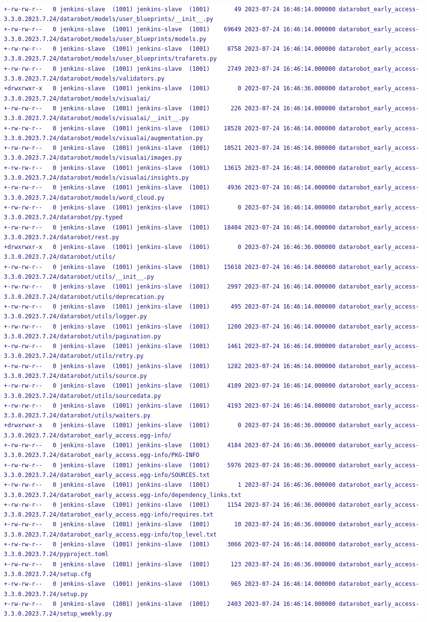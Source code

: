 ```diff
+-rw-rw-r--   0 jenkins-slave  (1001) jenkins-slave  (1001)       49 2023-07-24 16:46:14.000000 datarobot_early_access-3.3.0.2023.7.24/datarobot/models/user_blueprints/__init__.py
+-rw-rw-r--   0 jenkins-slave  (1001) jenkins-slave  (1001)    69649 2023-07-24 16:46:14.000000 datarobot_early_access-3.3.0.2023.7.24/datarobot/models/user_blueprints/models.py
+-rw-rw-r--   0 jenkins-slave  (1001) jenkins-slave  (1001)     8758 2023-07-24 16:46:14.000000 datarobot_early_access-3.3.0.2023.7.24/datarobot/models/user_blueprints/trafarets.py
+-rw-rw-r--   0 jenkins-slave  (1001) jenkins-slave  (1001)     2749 2023-07-24 16:46:14.000000 datarobot_early_access-3.3.0.2023.7.24/datarobot/models/validators.py
+drwxrwxr-x   0 jenkins-slave  (1001) jenkins-slave  (1001)        0 2023-07-24 16:46:36.000000 datarobot_early_access-3.3.0.2023.7.24/datarobot/models/visualai/
+-rw-rw-r--   0 jenkins-slave  (1001) jenkins-slave  (1001)      226 2023-07-24 16:46:14.000000 datarobot_early_access-3.3.0.2023.7.24/datarobot/models/visualai/__init__.py
+-rw-rw-r--   0 jenkins-slave  (1001) jenkins-slave  (1001)    18528 2023-07-24 16:46:14.000000 datarobot_early_access-3.3.0.2023.7.24/datarobot/models/visualai/augmentation.py
+-rw-rw-r--   0 jenkins-slave  (1001) jenkins-slave  (1001)    10521 2023-07-24 16:46:14.000000 datarobot_early_access-3.3.0.2023.7.24/datarobot/models/visualai/images.py
+-rw-rw-r--   0 jenkins-slave  (1001) jenkins-slave  (1001)    13615 2023-07-24 16:46:14.000000 datarobot_early_access-3.3.0.2023.7.24/datarobot/models/visualai/insights.py
+-rw-rw-r--   0 jenkins-slave  (1001) jenkins-slave  (1001)     4936 2023-07-24 16:46:14.000000 datarobot_early_access-3.3.0.2023.7.24/datarobot/models/word_cloud.py
+-rw-rw-r--   0 jenkins-slave  (1001) jenkins-slave  (1001)        0 2023-07-24 16:46:14.000000 datarobot_early_access-3.3.0.2023.7.24/datarobot/py.typed
+-rw-rw-r--   0 jenkins-slave  (1001) jenkins-slave  (1001)    18404 2023-07-24 16:46:14.000000 datarobot_early_access-3.3.0.2023.7.24/datarobot/rest.py
+drwxrwxr-x   0 jenkins-slave  (1001) jenkins-slave  (1001)        0 2023-07-24 16:46:36.000000 datarobot_early_access-3.3.0.2023.7.24/datarobot/utils/
+-rw-rw-r--   0 jenkins-slave  (1001) jenkins-slave  (1001)    15618 2023-07-24 16:46:14.000000 datarobot_early_access-3.3.0.2023.7.24/datarobot/utils/__init__.py
+-rw-rw-r--   0 jenkins-slave  (1001) jenkins-slave  (1001)     2997 2023-07-24 16:46:14.000000 datarobot_early_access-3.3.0.2023.7.24/datarobot/utils/deprecation.py
+-rw-rw-r--   0 jenkins-slave  (1001) jenkins-slave  (1001)      495 2023-07-24 16:46:14.000000 datarobot_early_access-3.3.0.2023.7.24/datarobot/utils/logger.py
+-rw-rw-r--   0 jenkins-slave  (1001) jenkins-slave  (1001)     1200 2023-07-24 16:46:14.000000 datarobot_early_access-3.3.0.2023.7.24/datarobot/utils/pagination.py
+-rw-rw-r--   0 jenkins-slave  (1001) jenkins-slave  (1001)     1461 2023-07-24 16:46:14.000000 datarobot_early_access-3.3.0.2023.7.24/datarobot/utils/retry.py
+-rw-rw-r--   0 jenkins-slave  (1001) jenkins-slave  (1001)     1282 2023-07-24 16:46:14.000000 datarobot_early_access-3.3.0.2023.7.24/datarobot/utils/source.py
+-rw-rw-r--   0 jenkins-slave  (1001) jenkins-slave  (1001)     4109 2023-07-24 16:46:14.000000 datarobot_early_access-3.3.0.2023.7.24/datarobot/utils/sourcedata.py
+-rw-rw-r--   0 jenkins-slave  (1001) jenkins-slave  (1001)     4193 2023-07-24 16:46:14.000000 datarobot_early_access-3.3.0.2023.7.24/datarobot/utils/waiters.py
+drwxrwxr-x   0 jenkins-slave  (1001) jenkins-slave  (1001)        0 2023-07-24 16:46:36.000000 datarobot_early_access-3.3.0.2023.7.24/datarobot_early_access.egg-info/
+-rw-rw-r--   0 jenkins-slave  (1001) jenkins-slave  (1001)     4184 2023-07-24 16:46:36.000000 datarobot_early_access-3.3.0.2023.7.24/datarobot_early_access.egg-info/PKG-INFO
+-rw-rw-r--   0 jenkins-slave  (1001) jenkins-slave  (1001)     5976 2023-07-24 16:46:36.000000 datarobot_early_access-3.3.0.2023.7.24/datarobot_early_access.egg-info/SOURCES.txt
+-rw-rw-r--   0 jenkins-slave  (1001) jenkins-slave  (1001)        1 2023-07-24 16:46:36.000000 datarobot_early_access-3.3.0.2023.7.24/datarobot_early_access.egg-info/dependency_links.txt
+-rw-rw-r--   0 jenkins-slave  (1001) jenkins-slave  (1001)     1154 2023-07-24 16:46:36.000000 datarobot_early_access-3.3.0.2023.7.24/datarobot_early_access.egg-info/requires.txt
+-rw-rw-r--   0 jenkins-slave  (1001) jenkins-slave  (1001)       10 2023-07-24 16:46:36.000000 datarobot_early_access-3.3.0.2023.7.24/datarobot_early_access.egg-info/top_level.txt
+-rw-rw-r--   0 jenkins-slave  (1001) jenkins-slave  (1001)     3066 2023-07-24 16:46:14.000000 datarobot_early_access-3.3.0.2023.7.24/pyproject.toml
+-rw-rw-r--   0 jenkins-slave  (1001) jenkins-slave  (1001)      123 2023-07-24 16:46:36.000000 datarobot_early_access-3.3.0.2023.7.24/setup.cfg
+-rw-rw-r--   0 jenkins-slave  (1001) jenkins-slave  (1001)      965 2023-07-24 16:46:14.000000 datarobot_early_access-3.3.0.2023.7.24/setup.py
+-rw-rw-r--   0 jenkins-slave  (1001) jenkins-slave  (1001)     2403 2023-07-24 16:46:14.000000 datarobot_early_access-3.3.0.2023.7.24/setup_weekly.py
```